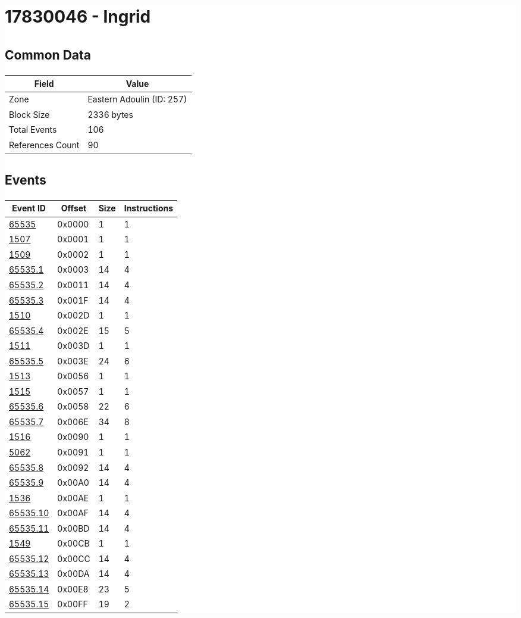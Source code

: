 # 17830046 - Ingrid

## Common Data

| Field            | Value                     |
|------------------|---------------------------|
| Zone             | Eastern Adoulin (ID: 257) |
| Block Size       | 2336 bytes                |
| Total Events     | 106                       |
| References Count | 90                        |

## Events

| Event ID                  | Offset   |   Size |   Instructions |
|---------------------------|----------|--------|----------------|
| [65535](./65535.md)       | 0x0000   |      1 |              1 |
| [1507](./1507.md)         | 0x0001   |      1 |              1 |
| [1509](./1509.md)         | 0x0002   |      1 |              1 |
| [65535.1](./65535.1.md)   | 0x0003   |     14 |              4 |
| [65535.2](./65535.2.md)   | 0x0011   |     14 |              4 |
| [65535.3](./65535.3.md)   | 0x001F   |     14 |              4 |
| [1510](./1510.md)         | 0x002D   |      1 |              1 |
| [65535.4](./65535.4.md)   | 0x002E   |     15 |              5 |
| [1511](./1511.md)         | 0x003D   |      1 |              1 |
| [65535.5](./65535.5.md)   | 0x003E   |     24 |              6 |
| [1513](./1513.md)         | 0x0056   |      1 |              1 |
| [1515](./1515.md)         | 0x0057   |      1 |              1 |
| [65535.6](./65535.6.md)   | 0x0058   |     22 |              6 |
| [65535.7](./65535.7.md)   | 0x006E   |     34 |              8 |
| [1516](./1516.md)         | 0x0090   |      1 |              1 |
| [5062](./5062.md)         | 0x0091   |      1 |              1 |
| [65535.8](./65535.8.md)   | 0x0092   |     14 |              4 |
| [65535.9](./65535.9.md)   | 0x00A0   |     14 |              4 |
| [1536](./1536.md)         | 0x00AE   |      1 |              1 |
| [65535.10](./65535.10.md) | 0x00AF   |     14 |              4 |
| [65535.11](./65535.11.md) | 0x00BD   |     14 |              4 |
| [1549](./1549.md)         | 0x00CB   |      1 |              1 |
| [65535.12](./65535.12.md) | 0x00CC   |     14 |              4 |
| [65535.13](./65535.13.md) | 0x00DA   |     14 |              4 |
| [65535.14](./65535.14.md) | 0x00E8   |     23 |              5 |
| [65535.15](./65535.15.md) | 0x00FF   |     19 |              2 |